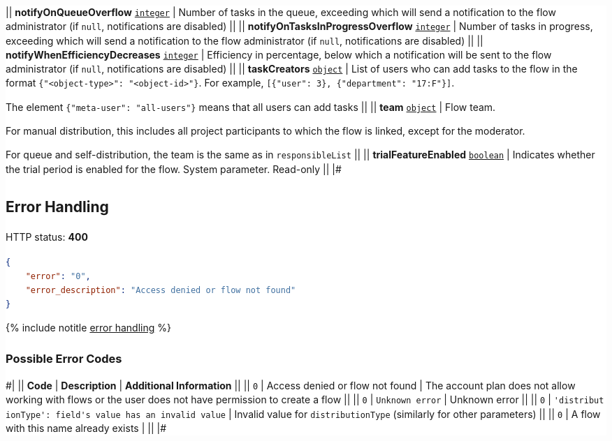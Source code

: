 || **notifyOnQueueOverflow**
[`integer`](../../data-types.md) | Number of tasks in the queue, exceeding which will send a notification to the flow administrator (if `null`, notifications are disabled) ||
|| **notifyOnTasksInProgressOverflow**
[`integer`](../../data-types.md) | Number of tasks in progress, exceeding which will send a notification to the flow administrator (if `null`, notifications are disabled) ||
|| **notifyWhenEfficiencyDecreases**
[`integer`](../../data-types.md) | Efficiency in percentage, below which a notification will be sent to the flow administrator (if `null`, notifications are disabled) ||
|| **taskCreators**
[`object`](../../data-types.md) | List of users who can add tasks to the flow in the format `{"<object-type>": "<object-id>"}`. For example, `[{"user": 3}, {"department": "17:F"}]`.

The element `{"meta-user": "all-users"}` means that all users can add tasks ||
|| **team**
[`object`](../../data-types.md) | Flow team.

For manual distribution, this includes all project participants to which the flow is linked, except for the moderator.

For queue and self-distribution, the team is the same as in `responsibleList` ||
|| **trialFeatureEnabled**
[`boolean`](../../data-types.md) | Indicates whether the trial period is enabled for the flow. System parameter. Read-only ||
|#

## Error Handling

HTTP status: **400**

```json
{
    "error": "0",
    "error_description": "Access denied or flow not found"
}
```

{% include notitle [error handling](../../../_includes/error-info.md) %}

### Possible Error Codes

#|
|| **Code** | **Description** | **Additional Information** ||
|| `0` | Access denied or flow not found | The account plan does not allow working with flows or the user does not have permission to create a flow ||
|| `0` | `Unknown error` | Unknown error ||
|| `0` | `'distributionType': field's value has an invalid value` | Invalid value for `distributionType` (similarly for other parameters) ||
|| `0` | A flow with this name already exists | ||
|#

